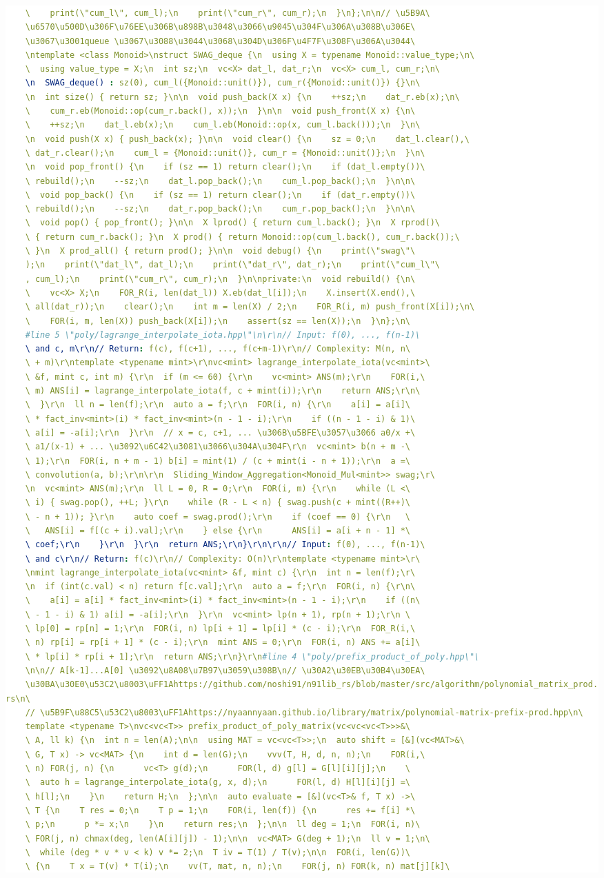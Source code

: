 ```yaml
    \    print(\"cum_l\", cum_l);\n    print(\"cum_r\", cum_r);\n  }\n};\n\n// \u5B9A\
    \u6570\u500D\u306F\u76EE\u306B\u898B\u3048\u3066\u9045\u304F\u306A\u308B\u306E\
    \u3067\u3001queue \u3067\u3088\u3044\u3068\u304D\u306F\u4F7F\u308F\u306A\u3044\
    \ntemplate <class Monoid>\nstruct SWAG_deque {\n  using X = typename Monoid::value_type;\n\
    \  using value_type = X;\n  int sz;\n  vc<X> dat_l, dat_r;\n  vc<X> cum_l, cum_r;\n\
    \n  SWAG_deque() : sz(0), cum_l({Monoid::unit()}), cum_r({Monoid::unit()}) {}\n\
    \n  int size() { return sz; }\n\n  void push_back(X x) {\n    ++sz;\n    dat_r.eb(x);\n\
    \    cum_r.eb(Monoid::op(cum_r.back(), x));\n  }\n\n  void push_front(X x) {\n\
    \    ++sz;\n    dat_l.eb(x);\n    cum_l.eb(Monoid::op(x, cum_l.back()));\n  }\n\
    \n  void push(X x) { push_back(x); }\n\n  void clear() {\n    sz = 0;\n    dat_l.clear(),\
    \ dat_r.clear();\n    cum_l = {Monoid::unit()}, cum_r = {Monoid::unit()};\n  }\n\
    \n  void pop_front() {\n    if (sz == 1) return clear();\n    if (dat_l.empty())\
    \ rebuild();\n    --sz;\n    dat_l.pop_back();\n    cum_l.pop_back();\n  }\n\n\
    \  void pop_back() {\n    if (sz == 1) return clear();\n    if (dat_r.empty())\
    \ rebuild();\n    --sz;\n    dat_r.pop_back();\n    cum_r.pop_back();\n  }\n\n\
    \  void pop() { pop_front(); }\n\n  X lprod() { return cum_l.back(); }\n  X rprod()\
    \ { return cum_r.back(); }\n  X prod() { return Monoid::op(cum_l.back(), cum_r.back());\
    \ }\n  X prod_all() { return prod(); }\n\n  void debug() {\n    print(\"swag\"\
    );\n    print(\"dat_l\", dat_l);\n    print(\"dat_r\", dat_r);\n    print(\"cum_l\"\
    , cum_l);\n    print(\"cum_r\", cum_r);\n  }\n\nprivate:\n  void rebuild() {\n\
    \    vc<X> X;\n    FOR_R(i, len(dat_l)) X.eb(dat_l[i]);\n    X.insert(X.end(),\
    \ all(dat_r));\n    clear();\n    int m = len(X) / 2;\n    FOR_R(i, m) push_front(X[i]);\n\
    \    FOR(i, m, len(X)) push_back(X[i]);\n    assert(sz == len(X));\n  }\n};\n\
    #line 5 \"poly/lagrange_interpolate_iota.hpp\"\n\r\n// Input: f(0), ..., f(n-1)\
    \ and c, m\r\n// Return: f(c), f(c+1), ..., f(c+m-1)\r\n// Complexity: M(n, n\
    \ + m)\r\ntemplate <typename mint>\r\nvc<mint> lagrange_interpolate_iota(vc<mint>\
    \ &f, mint c, int m) {\r\n  if (m <= 60) {\r\n    vc<mint> ANS(m);\r\n    FOR(i,\
    \ m) ANS[i] = lagrange_interpolate_iota(f, c + mint(i));\r\n    return ANS;\r\n\
    \  }\r\n  ll n = len(f);\r\n  auto a = f;\r\n  FOR(i, n) {\r\n    a[i] = a[i]\
    \ * fact_inv<mint>(i) * fact_inv<mint>(n - 1 - i);\r\n    if ((n - 1 - i) & 1)\
    \ a[i] = -a[i];\r\n  }\r\n  // x = c, c+1, ... \u306B\u5BFE\u3057\u3066 a0/x +\
    \ a1/(x-1) + ... \u3092\u6C42\u3081\u3066\u304A\u304F\r\n  vc<mint> b(n + m -\
    \ 1);\r\n  FOR(i, n + m - 1) b[i] = mint(1) / (c + mint(i - n + 1));\r\n  a =\
    \ convolution(a, b);\r\n\r\n  Sliding_Window_Aggregation<Monoid_Mul<mint>> swag;\r\
    \n  vc<mint> ANS(m);\r\n  ll L = 0, R = 0;\r\n  FOR(i, m) {\r\n    while (L <\
    \ i) { swag.pop(), ++L; }\r\n    while (R - L < n) { swag.push(c + mint((R++)\
    \ - n + 1)); }\r\n    auto coef = swag.prod();\r\n    if (coef == 0) {\r\n   \
    \   ANS[i] = f[(c + i).val];\r\n    } else {\r\n      ANS[i] = a[i + n - 1] *\
    \ coef;\r\n    }\r\n  }\r\n  return ANS;\r\n}\r\n\r\n// Input: f(0), ..., f(n-1)\
    \ and c\r\n// Return: f(c)\r\n// Complexity: O(n)\r\ntemplate <typename mint>\r\
    \nmint lagrange_interpolate_iota(vc<mint> &f, mint c) {\r\n  int n = len(f);\r\
    \n  if (int(c.val) < n) return f[c.val];\r\n  auto a = f;\r\n  FOR(i, n) {\r\n\
    \    a[i] = a[i] * fact_inv<mint>(i) * fact_inv<mint>(n - 1 - i);\r\n    if ((n\
    \ - 1 - i) & 1) a[i] = -a[i];\r\n  }\r\n  vc<mint> lp(n + 1), rp(n + 1);\r\n \
    \ lp[0] = rp[n] = 1;\r\n  FOR(i, n) lp[i + 1] = lp[i] * (c - i);\r\n  FOR_R(i,\
    \ n) rp[i] = rp[i + 1] * (c - i);\r\n  mint ANS = 0;\r\n  FOR(i, n) ANS += a[i]\
    \ * lp[i] * rp[i + 1];\r\n  return ANS;\r\n}\r\n#line 4 \"poly/prefix_product_of_poly.hpp\"\
    \n\n// A[k-1]...A[0] \u3092\u8A08\u7B97\u3059\u308B\n// \u30A2\u30EB\u30B4\u30EA\
    \u30BA\u30E0\u53C2\u8003\uFF1Ahttps://github.com/noshi91/n91lib_rs/blob/master/src/algorithm/polynomial_matrix_prod.rs\n\
    // \u5B9F\u88C5\u53C2\u8003\uFF1Ahttps://nyaannyaan.github.io/library/matrix/polynomial-matrix-prefix-prod.hpp\n\
    template <typename T>\nvc<vc<T>> prefix_product_of_poly_matrix(vc<vc<vc<T>>>&\
    \ A, ll k) {\n  int n = len(A);\n\n  using MAT = vc<vc<T>>;\n  auto shift = [&](vc<MAT>&\
    \ G, T x) -> vc<MAT> {\n    int d = len(G);\n    vvv(T, H, d, n, n);\n    FOR(i,\
    \ n) FOR(j, n) {\n      vc<T> g(d);\n      FOR(l, d) g[l] = G[l][i][j];\n    \
    \  auto h = lagrange_interpolate_iota(g, x, d);\n      FOR(l, d) H[l][i][j] =\
    \ h[l];\n    }\n    return H;\n  };\n\n  auto evaluate = [&](vc<T>& f, T x) ->\
    \ T {\n    T res = 0;\n    T p = 1;\n    FOR(i, len(f)) {\n      res += f[i] *\
    \ p;\n      p *= x;\n    }\n    return res;\n  };\n\n  ll deg = 1;\n  FOR(i, n)\
    \ FOR(j, n) chmax(deg, len(A[i][j]) - 1);\n\n  vc<MAT> G(deg + 1);\n  ll v = 1;\n\
    \  while (deg * v * v < k) v *= 2;\n  T iv = T(1) / T(v);\n\n  FOR(i, len(G))\
    \ {\n    T x = T(v) * T(i);\n    vv(T, mat, n, n);\n    FOR(j, n) FOR(k, n) mat[j][k]\
```